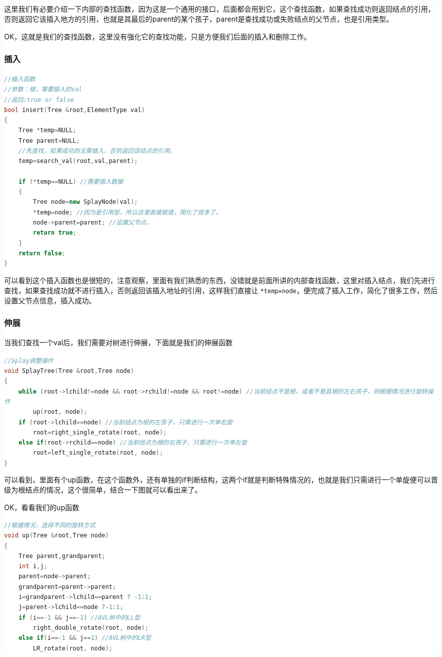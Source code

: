 这里我们有必要介绍一下内部的查找函数，因为这是一个通用的接口，后面都会用到它，这个查找函数，如果查找成功则返回结点的引用，否则返回它该插入地方的引用，也就是其最后的parent的某个孩子，parent是查找成功或失败结点的父节点，也是引用类型。

OK，这就是我们的查找函数，这里没有强化它的查找功能，只是方便我们后面的插入和删除工作。

### 插入

```c++
//插入函数
//参数：根，需要插入的val
//返回:true or false
bool insert(Tree &root,ElementType val)
{
    Tree *temp=NULL;
    Tree parent=NULL;
    //先查找，如果成功则无需插入，否则返回该结点的引用。
    temp=search_val(root,val,parent);
    
    if (*temp==NULL) //需要插入数据
    {
        Tree node=new SplayNode(val);
        *temp=node; //因为是引用型，所以这里直接赋值，简化了很多了。
        node->parent=parent; //设置父节点。
        return true;
    }
    return false;
}
```

可以看到这个插入函数也是很短的，注意观察，里面有我们熟悉的东西，没错就是前面所讲的内部查找函数，这里对插入结点，我们先进行查找，如果查找成功就不进行插入，否则返回该插入地址的引用，这样我们直接让 `*temp=node`，便完成了插入工作，简化了很多工作，然后设置父节点信息，插入成功。 

### 伸展

当我们查找一个val后，我们需要对树进行伸展，下面就是我们的伸展函数

```c++
//Splay调整操作
void SplayTree(Tree &root,Tree node)
{
    while (root->lchild!=node && root->rchild!=node && root!=node) //当前结点不是根，或者不是其根的左右孩子，则根据情况进行旋转操作
        up(root, node);
    if (root->lchild==node) //当前结点为根的左孩子，只需进行一次单右旋
        root=right_single_rotate(root, node);
    else if(root->rchild==node) //当前结点为根的右孩子，只需进行一次单左旋
        root=left_single_rotate(root, node);
}
```

可以看到，里面有个up函数，在这个函数外，还有单独的if判断结构，这两个if就是判断特殊情况的，也就是我们只需进行一个单旋便可以晋级为根结点的情况，这个很简单，结合一下图就可以看出来了。

OK，看看我们的up函数

```c++
//根据情况，选择不同的旋转方式
void up(Tree &root,Tree node)
{
    Tree parent,grandparent;
    int i,j;
    parent=node->parent;
    grandparent=parent->parent;
    i=grandparent->lchild==parent ? -1:1;
    j=parent->lchild==node ?-1:1;
    if (i==-1 && j==-1) //AVL树中的LL型
        right_double_rotate(root, node);
    else if(i==-1 && j==1) //AVL树中的LR型
        LR_rotate(root, node);
```